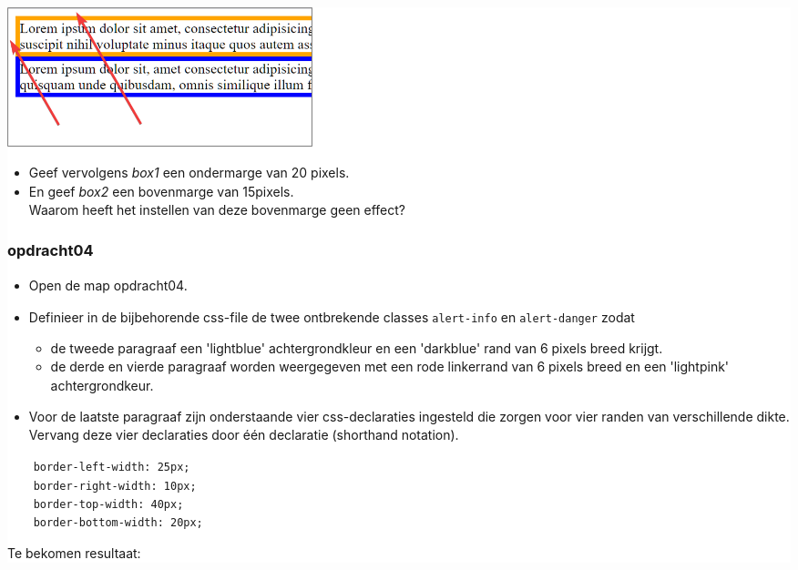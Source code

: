   <img src="images/03_scherm01_bc.png" alt="schermafbeelding" width="335">

- Geef vervolgens *box1* een ondermarge van 20 pixels.
- En geef *box2* een bovenmarge van 15pixels.<br>
Waarom heeft het instellen van deze bovenmarge geen effect?

### opdracht04

- Open de map opdracht04.     

- Definieer in de bijbehorende css-file de twee ontbrekende classes `alert-info` en `alert-danger` zodat 

  - de tweede paragraaf een 'lightblue' achtergrondkleur en een 'darkblue' rand van 6 pixels breed krijgt.
  - de derde en vierde paragraaf worden weergegeven met een rode linkerrand van 6 pixels breed en een 'lightpink' achtergrondkeur. 

- Voor de laatste paragraaf zijn onderstaande vier css-declaraties ingesteld die zorgen voor vier randen van verschillende dikte. Vervang deze vier declaraties door één declaratie (shorthand notation).
```
    border-left-width: 25px;
    border-right-width: 10px;
    border-top-width: 40px;
    border-bottom-width: 20px;
```
Te bekomen resultaat:

